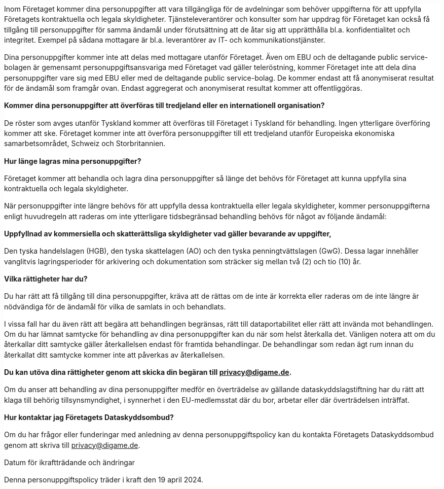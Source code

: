 Inom Företaget kommer dina personuppgifter att vara tillgängliga för de avdelningar som behöver uppgifterna för att uppfylla Företagets kontraktuella och legala skyldigheter. Tjänsteleverantörer och konsulter som har uppdrag för Företaget kan också få tillgång till personuppgifter för samma ändamål under förutsättning att de åtar sig att upprätthålla bl.a. konfidentialitet och integritet. Exempel på sådana mottagare är bl.a. leverantörer av IT- och kommunikationstjänster.

Dina personuppgifter kommer inte att delas med mottagare utanför Företaget. Även om EBU och de deltagande public service-bolagen är gemensamt personuppgiftsansvariga med Företaget vad gäller teleröstning, kommer Företaget inte att dela dina personuppgifter vare sig med EBU eller med de deltagande public service-bolag. De kommer endast att få anonymiserat resultat för de ändamål som framgår ovan. Endast aggregerat och anonymiserat resultat kommer att offentliggöras.

**Kommer dina personuppgifter att överföras till tredjeland eller en internationell organisation?**

De röster som avges utanför Tyskland kommer att överföras till Företaget i Tyskland för behandling. Ingen ytterligare överföring kommer att ske. Företaget kommer inte att överföra personuppgifter till ett tredjeland utanför Europeiska ekonomiska samarbetsområdet, Schweiz och Storbritannien.

**Hur länge lagras mina personuppgifter?**

Företaget kommer att behandla och lagra dina personuppgifter så länge det behövs för Företaget att kunna uppfylla sina kontraktuella och legala skyldigheter.

När personuppgifter inte längre behövs för att uppfylla dessa kontraktuella eller legala skyldigheter, kommer personuppgifterna enligt huvudregeln att raderas om inte ytterligare tidsbegränsad behandling behövs för något av följande ändamål:

**Uppfyllnad av kommersiella och skatterättsliga skyldigheter vad gäller bevarande av uppgifter,**

Den tyska handelslagen (HGB), den tyska skattelagen (AO) och den tyska penningtvättslagen (GwG). Dessa lagar innehåller vanglitvis lagringsperioder för arkivering och dokumentation som sträcker sig mellan två (2) och tio (10) år.

**Vilka rättigheter har du?**

Du har rätt att få tillgång till dina personuppgifter, kräva att de rättas om de inte är korrekta eller raderas om de inte längre är nödvändiga för de ändamål för vilka de samlats in och behandlats.

I vissa fall har du även rätt att begära att behandlingen begränsas, rätt till dataportabilitet eller rätt att invända mot behandlingen. Om du har lämnat samtycke för behandling av dina personuppgifter kan du när som helst återkalla det. Vänligen notera att om du återkallar ditt samtycke gäller återkallelsen endast för framtida behandlingar. De behandlingar som redan ägt rum innan du återkallat ditt samtycke kommer inte att påverkas av återkallelsen.

**Du kan utöva dina rättigheter genom att skicka din begäran till privacy@digame.de.**

Om du anser att behandling av dina personuppgifter medför en överträdelse av gällande dataskyddslagstiftning har du rätt att klaga till behörig tillsynsmyndighet, i synnerhet i den EU-medlemsstat där du bor, arbetar eller där överträdelsen inträffat.

**Hur kontaktar jag Företagets Dataskyddsombud?**

Om du har frågor eller funderingar med anledning av denna personuppgiftspolicy kan du kontakta Företagets Dataskyddsombud genom att skriva till privacy@digame.de.

Datum för ikraftträdande och ändringar

Denna personuppgiftspolicy träder i kraft den 19 april 2024.
